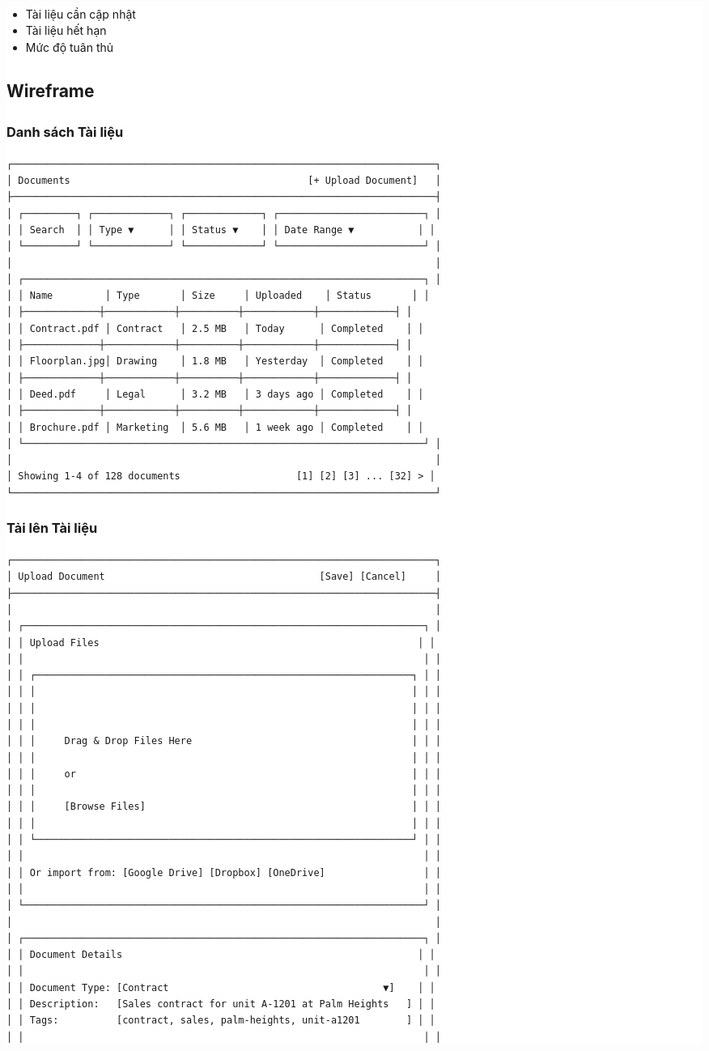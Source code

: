   - Tài liệu cần cập nhật
  - Tài liệu hết hạn
  - Mức độ tuân thủ

## Wireframe

### Danh sách Tài liệu
```
┌─────────────────────────────────────────────────────────────────────────┐
│ Documents                                         [+ Upload Document]   │
├─────────────────────────────────────────────────────────────────────────┤
│ ┌─────────┐ ┌─────────────┐ ┌─────────────┐ ┌─────────────────────────┐ │
│ │ Search  │ │ Type ▼      │ │ Status ▼    │ │ Date Range ▼           │ │
│ └─────────┘ └─────────────┘ └─────────────┘ └─────────────────────────┘ │
│                                                                         │
│ ┌─────────────────────────────────────────────────────────────────────┐ │
│ │ Name         │ Type       │ Size     │ Uploaded    │ Status       │ │
│ ├─────────────┼────────────┼──────────┼────────────┼─────────────┤ │
│ │ Contract.pdf │ Contract   │ 2.5 MB   │ Today      │ Completed    │ │
│ ├─────────────┼────────────┼──────────┼────────────┼─────────────┤ │
│ │ Floorplan.jpg│ Drawing    │ 1.8 MB   │ Yesterday  │ Completed    │ │
│ ├─────────────┼────────────┼──────────┼────────────┼─────────────┤ │
│ │ Deed.pdf     │ Legal      │ 3.2 MB   │ 3 days ago │ Completed    │ │
│ ├─────────────┼────────────┼──────────┼────────────┼─────────────┤ │
│ │ Brochure.pdf │ Marketing  │ 5.6 MB   │ 1 week ago │ Completed    │ │
│ └─────────────────────────────────────────────────────────────────────┘ │
│                                                                         │
│ Showing 1-4 of 128 documents                    [1] [2] [3] ... [32] > │
└─────────────────────────────────────────────────────────────────────────┘
```

### Tải lên Tài liệu
```
┌─────────────────────────────────────────────────────────────────────────┐
│ Upload Document                                     [Save] [Cancel]     │
├─────────────────────────────────────────────────────────────────────────┤
│                                                                         │
│ ┌─────────────────────────────────────────────────────────────────────┐ │
│ │ Upload Files                                                       │ │
│ │                                                                     │ │
│ │ ┌─────────────────────────────────────────────────────────────────┐ │ │
│ │ │                                                                 │ │ │
│ │ │                                                                 │ │ │
│ │ │                                                                 │ │ │
│ │ │     Drag & Drop Files Here                                      │ │ │
│ │ │                                                                 │ │ │
│ │ │     or                                                          │ │ │
│ │ │                                                                 │ │ │
│ │ │     [Browse Files]                                              │ │ │
│ │ │                                                                 │ │ │
│ │ └─────────────────────────────────────────────────────────────────┘ │ │
│ │                                                                     │ │
│ │ Or import from: [Google Drive] [Dropbox] [OneDrive]                 │ │
│ │                                                                     │ │
│ └─────────────────────────────────────────────────────────────────────┘ │
│                                                                         │
│ ┌─────────────────────────────────────────────────────────────────────┐ │
│ │ Document Details                                                   │ │
│ │                                                                     │ │
│ │ Document Type: [Contract                                     ▼]    │ │
│ │ Description:   [Sales contract for unit A-1201 at Palm Heights   ] │ │
│ │ Tags:          [contract, sales, palm-heights, unit-a1201        ] │ │
│ │                                                                     │ │
```